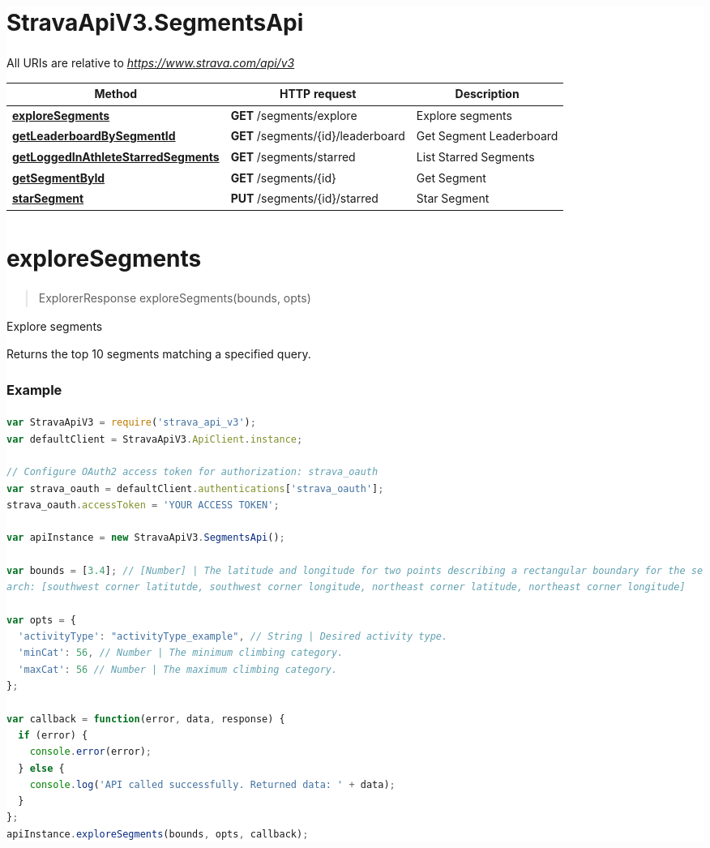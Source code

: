 # StravaApiV3.SegmentsApi

All URIs are relative to *https://www.strava.com/api/v3*

Method | HTTP request | Description
------------- | ------------- | -------------
[**exploreSegments**](SegmentsApi.md#exploreSegments) | **GET** /segments/explore | Explore segments
[**getLeaderboardBySegmentId**](SegmentsApi.md#getLeaderboardBySegmentId) | **GET** /segments/{id}/leaderboard | Get Segment Leaderboard
[**getLoggedInAthleteStarredSegments**](SegmentsApi.md#getLoggedInAthleteStarredSegments) | **GET** /segments/starred | List Starred Segments
[**getSegmentById**](SegmentsApi.md#getSegmentById) | **GET** /segments/{id} | Get Segment
[**starSegment**](SegmentsApi.md#starSegment) | **PUT** /segments/{id}/starred | Star Segment


<a name="exploreSegments"></a>
# **exploreSegments**
> ExplorerResponse exploreSegments(bounds, opts)

Explore segments

Returns the top 10 segments matching a specified query.

### Example
```javascript
var StravaApiV3 = require('strava_api_v3');
var defaultClient = StravaApiV3.ApiClient.instance;

// Configure OAuth2 access token for authorization: strava_oauth
var strava_oauth = defaultClient.authentications['strava_oauth'];
strava_oauth.accessToken = 'YOUR ACCESS TOKEN';

var apiInstance = new StravaApiV3.SegmentsApi();

var bounds = [3.4]; // [Number] | The latitude and longitude for two points describing a rectangular boundary for the search: [southwest corner latitutde, southwest corner longitude, northeast corner latitude, northeast corner longitude]

var opts = { 
  'activityType': "activityType_example", // String | Desired activity type.
  'minCat': 56, // Number | The minimum climbing category.
  'maxCat': 56 // Number | The maximum climbing category.
};

var callback = function(error, data, response) {
  if (error) {
    console.error(error);
  } else {
    console.log('API called successfully. Returned data: ' + data);
  }
};
apiInstance.exploreSegments(bounds, opts, callback);
```
